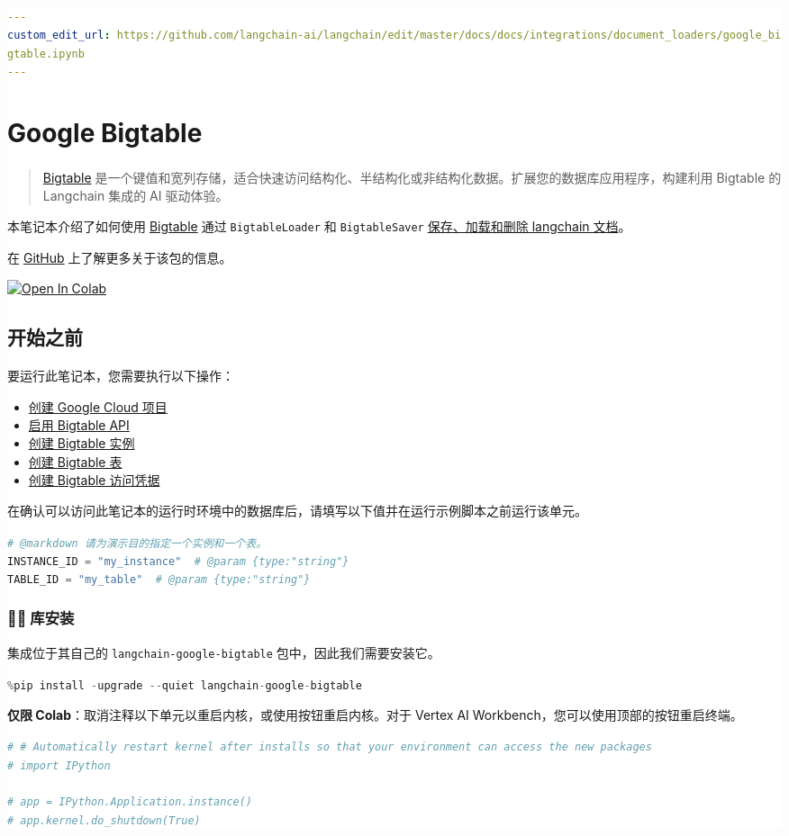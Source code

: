 ```yaml
---
custom_edit_url: https://github.com/langchain-ai/langchain/edit/master/docs/docs/integrations/document_loaders/google_bigtable.ipynb
---
```


# Google Bigtable

> [Bigtable](https://cloud.google.com/bigtable) 是一个键值和宽列存储，适合快速访问结构化、半结构化或非结构化数据。扩展您的数据库应用程序，构建利用 Bigtable 的 Langchain 集成的 AI 驱动体验。

本笔记本介绍了如何使用 [Bigtable](https://cloud.google.com/bigtable) 通过 `BigtableLoader` 和 `BigtableSaver` [保存、加载和删除 langchain 文档](/docs/how_to#document-loaders)。

在 [GitHub](https://github.com/googleapis/langchain-google-bigtable-python/) 上了解更多关于该包的信息。

[![Open In Colab](https://colab.research.google.com/assets/colab-badge.svg)](https://colab.research.google.com/github/googleapis/langchain-google-bigtable-python/blob/main/docs/document_loader.ipynb)

## 开始之前

要运行此笔记本，您需要执行以下操作：

* [创建 Google Cloud 项目](https://developers.google.com/workspace/guides/create-project)
* [启用 Bigtable API](https://console.cloud.google.com/flows/enableapi?apiid=bigtable.googleapis.com)
* [创建 Bigtable 实例](https://cloud.google.com/bigtable/docs/creating-instance)
* [创建 Bigtable 表](https://cloud.google.com/bigtable/docs/managing-tables)
* [创建 Bigtable 访问凭据](https://developers.google.com/workspace/guides/create-credentials)

在确认可以访问此笔记本的运行时环境中的数据库后，请填写以下值并在运行示例脚本之前运行该单元。

```python
# @markdown 请为演示目的指定一个实例和一个表。
INSTANCE_ID = "my_instance"  # @param {type:"string"}
TABLE_ID = "my_table"  # @param {type:"string"}
```

### 🦜🔗 库安装

集成位于其自己的 `langchain-google-bigtable` 包中，因此我们需要安装它。

```python
%pip install -upgrade --quiet langchain-google-bigtable
```

**仅限 Colab**：取消注释以下单元以重启内核，或使用按钮重启内核。对于 Vertex AI Workbench，您可以使用顶部的按钮重启终端。

```python
# # Automatically restart kernel after installs so that your environment can access the new packages
# import IPython

# app = IPython.Application.instance()
# app.kernel.do_shutdown(True)
```
